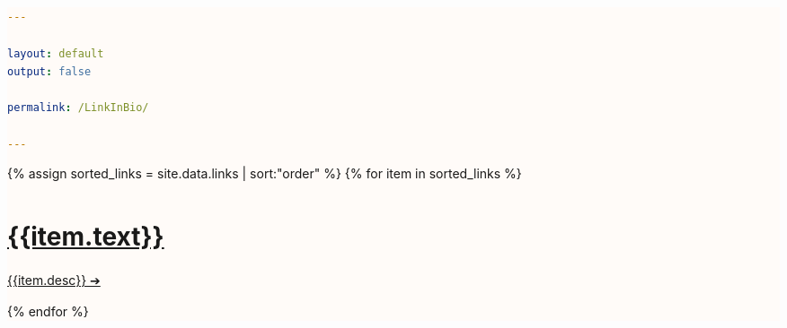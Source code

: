 ```yaml
---

layout: default
output: false

permalink: /LinkInBio/

---
```


<style>
  body {
    background-color: #fFfBf8;
  }
</style>

{% assign sorted_links = site.data.links | sort:"order" %} 
{% for item in sorted_links %} 
<p>
	<div class="main">
		<a href="{{item.link | relative_url }}">
			<h1>
				{{item.text}}
			</h1>
			<homepage_body>
				{{item.desc}}&nbsp;➔
			</homepage_body>
		</a>
	</div>
</p>
{% endfor %} 